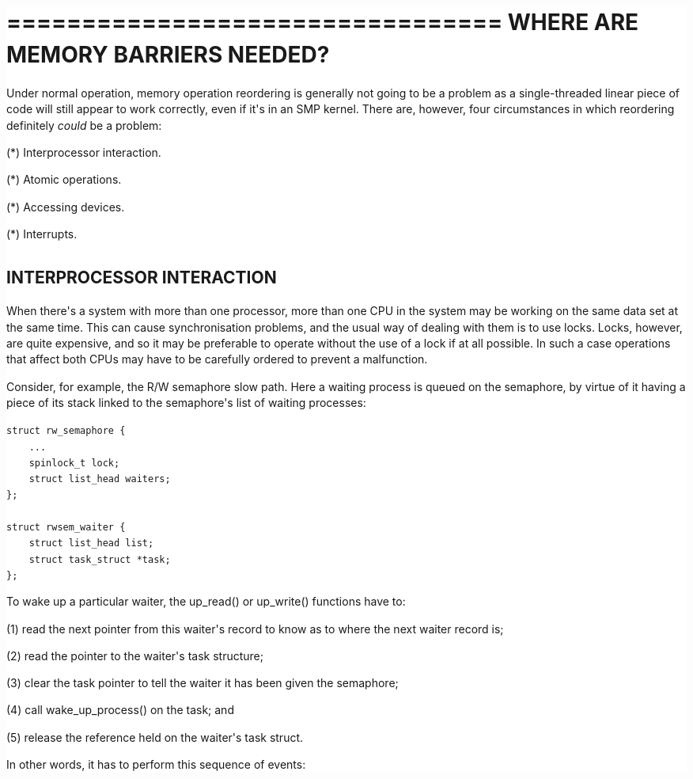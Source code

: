 
=================================
WHERE ARE MEMORY BARRIERS NEEDED?
=================================

Under normal operation, memory operation reordering is generally not going to
be a problem as a single-threaded linear piece of code will still appear to
work correctly, even if it's in an SMP kernel.  There are, however, four
circumstances in which reordering definitely _could_ be a problem:

 (*) Interprocessor interaction.

 (*) Atomic operations.

 (*) Accessing devices.

 (*) Interrupts.


INTERPROCESSOR INTERACTION
--------------------------

When there's a system with more than one processor, more than one CPU in the
system may be working on the same data set at the same time.  This can cause
synchronisation problems, and the usual way of dealing with them is to use
locks.  Locks, however, are quite expensive, and so it may be preferable to
operate without the use of a lock if at all possible.  In such a case
operations that affect both CPUs may have to be carefully ordered to prevent
a malfunction.

Consider, for example, the R/W semaphore slow path.  Here a waiting process is
queued on the semaphore, by virtue of it having a piece of its stack linked to
the semaphore's list of waiting processes:

	struct rw_semaphore {
		...
		spinlock_t lock;
		struct list_head waiters;
	};

	struct rwsem_waiter {
		struct list_head list;
		struct task_struct *task;
	};

To wake up a particular waiter, the up_read() or up_write() functions have to:

 (1) read the next pointer from this waiter's record to know as to where the
     next waiter record is;

 (2) read the pointer to the waiter's task structure;

 (3) clear the task pointer to tell the waiter it has been given the semaphore;

 (4) call wake_up_process() on the task; and

 (5) release the reference held on the waiter's task struct.

In other words, it has to perform this sequence of events:
